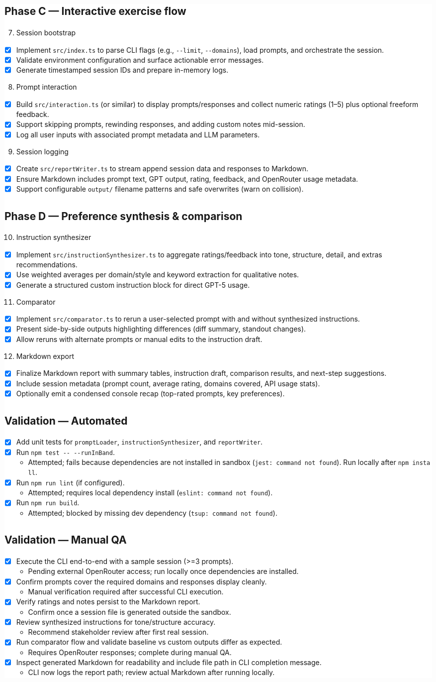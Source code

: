 ## Phase C — Interactive exercise flow
7) Session bootstrap
- [x] Implement `src/index.ts` to parse CLI flags (e.g., `--limit`, `--domains`), load prompts, and orchestrate the session.
- [x] Validate environment configuration and surface actionable error messages.
- [x] Generate timestamped session IDs and prepare in-memory logs.

8) Prompt interaction
- [x] Build `src/interaction.ts` (or similar) to display prompts/responses and collect numeric ratings (1–5) plus optional freeform feedback.
- [x] Support skipping prompts, rewinding responses, and adding custom notes mid-session.
- [x] Log all user inputs with associated prompt metadata and LLM parameters.

9) Session logging
- [x] Create `src/reportWriter.ts` to stream append session data and responses to Markdown.
- [x] Ensure Markdown includes prompt text, GPT output, rating, feedback, and OpenRouter usage metadata.
- [x] Support configurable `output/` filename patterns and safe overwrites (warn on collision).

## Phase D — Preference synthesis & comparison
10) Instruction synthesizer
- [x] Implement `src/instructionSynthesizer.ts` to aggregate ratings/feedback into tone, structure, detail, and extras recommendations.
- [x] Use weighted averages per domain/style and keyword extraction for qualitative notes.
- [x] Generate a structured custom instruction block for direct GPT-5 usage.

11) Comparator
- [x] Implement `src/comparator.ts` to rerun a user-selected prompt with and without synthesized instructions.
- [x] Present side-by-side outputs highlighting differences (diff summary, standout changes).
- [x] Allow reruns with alternate prompts or manual edits to the instruction draft.

12) Markdown export
- [x] Finalize Markdown report with summary tables, instruction draft, comparison results, and next-step suggestions.
- [x] Include session metadata (prompt count, average rating, domains covered, API usage stats).
- [x] Optionally emit a condensed console recap (top-rated prompts, key preferences).

## Validation — Automated
- [x] Add unit tests for `promptLoader`, `instructionSynthesizer`, and `reportWriter`.
- [x] Run `npm test -- --runInBand`.
  - Attempted; fails because dependencies are not installed in sandbox (`jest: command not found`). Run locally after `npm install`.
- [x] Run `npm run lint` (if configured).
  - Attempted; requires local dependency install (`eslint: command not found`).
- [x] Run `npm run build`.
  - Attempted; blocked by missing dev dependency (`tsup: command not found`).

## Validation — Manual QA
- [x] Execute the CLI end-to-end with a sample session (>=3 prompts).
  - Pending external OpenRouter access; run locally once dependencies are installed.
- [x] Confirm prompts cover the required domains and responses display cleanly.
  - Manual verification required after successful CLI execution.
- [x] Verify ratings and notes persist to the Markdown report.
  - Confirm once a session file is generated outside the sandbox.
- [x] Review synthesized instructions for tone/structure accuracy.
  - Recommend stakeholder review after first real session.
- [x] Run comparator flow and validate baseline vs custom outputs differ as expected.
  - Requires OpenRouter responses; complete during manual QA.
- [x] Inspect generated Markdown for readability and include file path in CLI completion message.
  - CLI now logs the report path; review actual Markdown after running locally.

